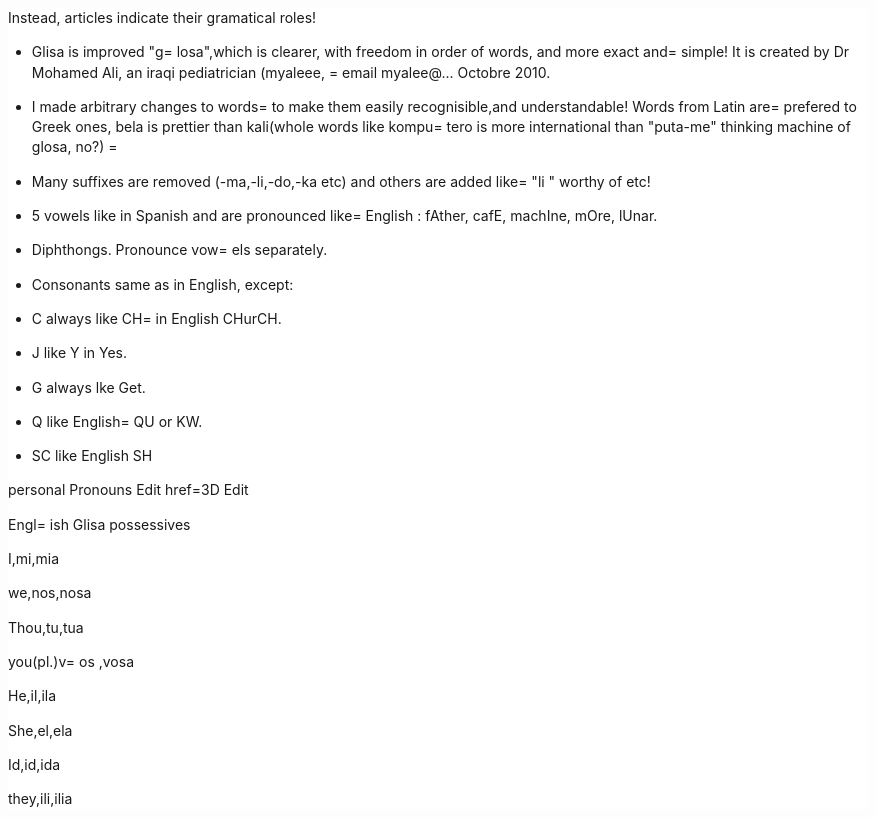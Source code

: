 Instead, articles indicate their gramatical roles!
* Glisa is improved "g=
losa",which is clearer, with freedom in order of words, 
and more exact and=
 simple! It is created by Dr Mohamed Ali, an iraqi 
pediatrician (myaleee, =
email myalee@... Octobre 2010. 



* I made arbitrary changes to words=
 to make them easily recognisible,and 
understandable! Words from Latin are=
 prefered to Greek ones, bela is prettier 
than kali(whole words like kompu=
tero is more international than "puta-me" 
thinking machine of glosa, no?)
=
* Many suffixes are removed (-ma,-li,-do,-ka etc) and others are added like=
 "li 
" worthy of etc! 

* 5 vowels like in Spanish and are pronounced like=
 English : fAther, cafE, 
machIne, mOre, lUnar.
* Diphthongs. Pronounce vow=
els separately.
* Consonants same as in English, except:
* C always like CH=
 in English CHurCH.
* J like Y in Yes.
* G always lke Get.
* Q like English=
 QU or KW.
* SC like English SH 

personal Pronouns Edit href=3D Edit

Engl=
ish    Glisa     possessives

I,mi,mia

we,nos,nosa

Thou,tu,tua

you(pl.)v=
os ,vosa

He,il,ila

She,el,ela

Id,id,ida

they,ili,ilia

